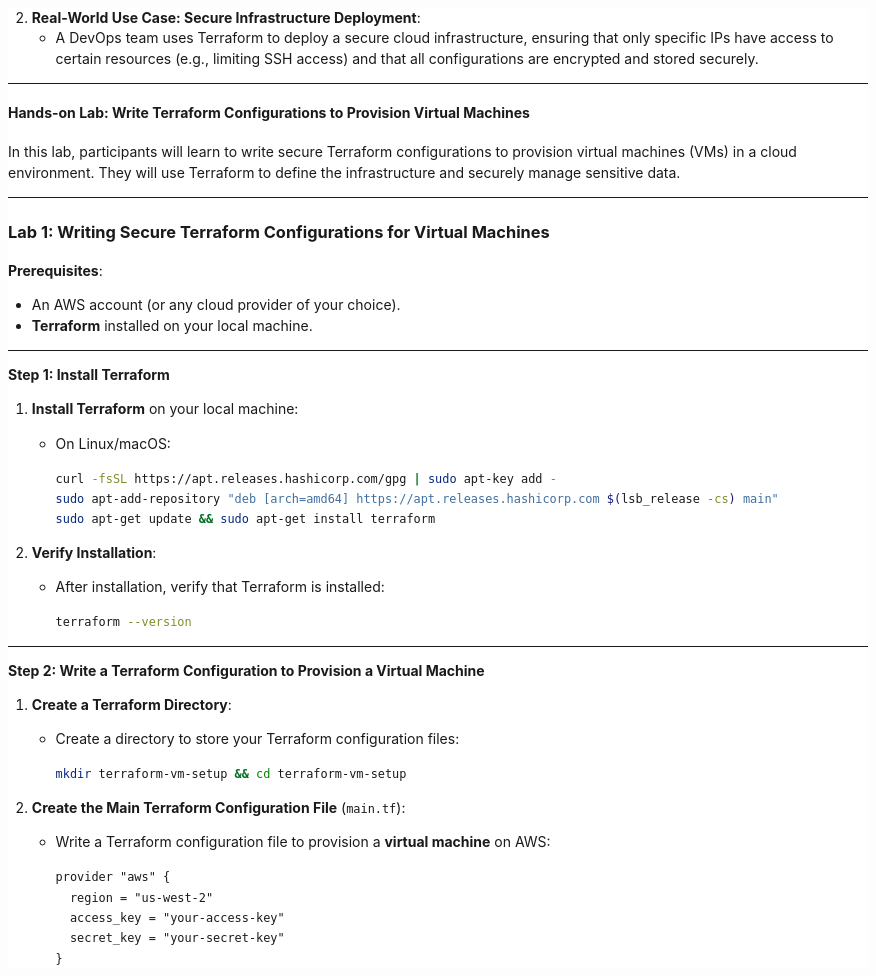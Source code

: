 2. **Real-World Use Case: Secure Infrastructure Deployment**:
   - A DevOps team uses Terraform to deploy a secure cloud infrastructure, ensuring that only specific IPs have access to certain resources (e.g., limiting SSH access) and that all configurations are encrypted and stored securely.

---

#### **Hands-on Lab: Write Terraform Configurations to Provision Virtual Machines**

In this lab, participants will learn to write secure Terraform configurations to provision virtual machines (VMs) in a cloud environment. They will use Terraform to define the infrastructure and securely manage sensitive data.

---

### **Lab 1: Writing Secure Terraform Configurations for Virtual Machines**

**Prerequisites**:
- An AWS account (or any cloud provider of your choice).
- **Terraform** installed on your local machine.

---

**Step 1: Install Terraform**

1. **Install Terraform** on your local machine:
   - On Linux/macOS:
     ```bash
     curl -fsSL https://apt.releases.hashicorp.com/gpg | sudo apt-key add -
     sudo apt-add-repository "deb [arch=amd64] https://apt.releases.hashicorp.com $(lsb_release -cs) main"
     sudo apt-get update && sudo apt-get install terraform
     ```

2. **Verify Installation**:
   - After installation, verify that Terraform is installed:
     ```bash
     terraform --version
     ```

---

**Step 2: Write a Terraform Configuration to Provision a Virtual Machine**

1. **Create a Terraform Directory**:
   - Create a directory to store your Terraform configuration files:
     ```bash
     mkdir terraform-vm-setup && cd terraform-vm-setup
     ```

2. **Create the Main Terraform Configuration File** (`main.tf`):
   - Write a Terraform configuration file to provision a **virtual machine** on AWS:
     ```hcl
     provider "aws" {
       region = "us-west-2"
       access_key = "your-access-key"
       secret_key = "your-secret-key"
     }
